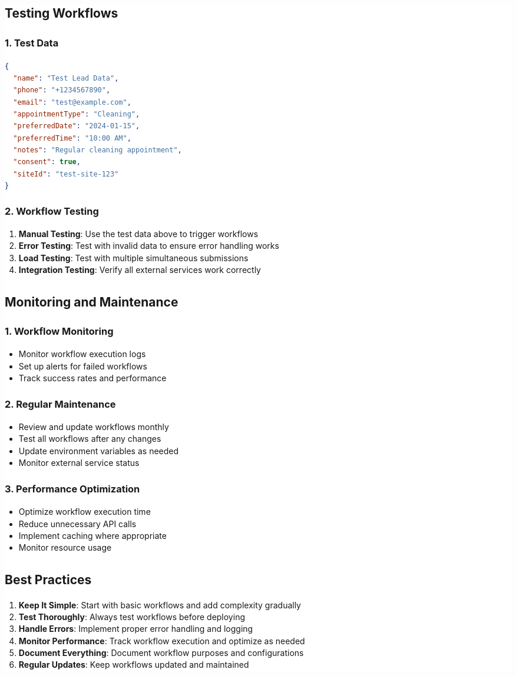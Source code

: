 ## Testing Workflows

### 1. Test Data
```json
{
  "name": "Test Lead Data",
  "phone": "+1234567890",
  "email": "test@example.com",
  "appointmentType": "Cleaning",
  "preferredDate": "2024-01-15",
  "preferredTime": "10:00 AM",
  "notes": "Regular cleaning appointment",
  "consent": true,
  "siteId": "test-site-123"
}
```

### 2. Workflow Testing
1. **Manual Testing**: Use the test data above to trigger workflows
2. **Error Testing**: Test with invalid data to ensure error handling works
3. **Load Testing**: Test with multiple simultaneous submissions
4. **Integration Testing**: Verify all external services work correctly

## Monitoring and Maintenance

### 1. Workflow Monitoring
- Monitor workflow execution logs
- Set up alerts for failed workflows
- Track success rates and performance

### 2. Regular Maintenance
- Review and update workflows monthly
- Test all workflows after any changes
- Update environment variables as needed
- Monitor external service status

### 3. Performance Optimization
- Optimize workflow execution time
- Reduce unnecessary API calls
- Implement caching where appropriate
- Monitor resource usage

## Best Practices

1. **Keep It Simple**: Start with basic workflows and add complexity gradually
2. **Test Thoroughly**: Always test workflows before deploying
3. **Handle Errors**: Implement proper error handling and logging
4. **Monitor Performance**: Track workflow execution and optimize as needed
5. **Document Everything**: Document workflow purposes and configurations
6. **Regular Updates**: Keep workflows updated and maintained
